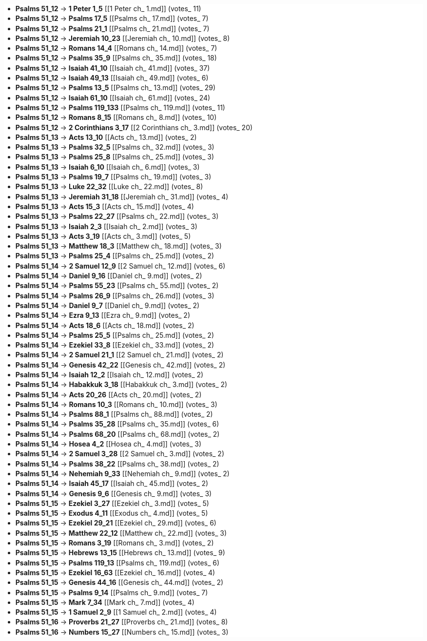 - **Psalms 51_12** → **1 Peter 1_5** [[1 Peter ch_ 1.md]] (votes_ 11)
- **Psalms 51_12** → **Psalms 17_5** [[Psalms ch_ 17.md]] (votes_ 7)
- **Psalms 51_12** → **Psalms 21_1** [[Psalms ch_ 21.md]] (votes_ 7)
- **Psalms 51_12** → **Jeremiah 10_23** [[Jeremiah ch_ 10.md]] (votes_ 8)
- **Psalms 51_12** → **Romans 14_4** [[Romans ch_ 14.md]] (votes_ 7)
- **Psalms 51_12** → **Psalms 35_9** [[Psalms ch_ 35.md]] (votes_ 18)
- **Psalms 51_12** → **Isaiah 41_10** [[Isaiah ch_ 41.md]] (votes_ 37)
- **Psalms 51_12** → **Isaiah 49_13** [[Isaiah ch_ 49.md]] (votes_ 6)
- **Psalms 51_12** → **Psalms 13_5** [[Psalms ch_ 13.md]] (votes_ 29)
- **Psalms 51_12** → **Isaiah 61_10** [[Isaiah ch_ 61.md]] (votes_ 24)
- **Psalms 51_12** → **Psalms 119_133** [[Psalms ch_ 119.md]] (votes_ 11)
- **Psalms 51_12** → **Romans 8_15** [[Romans ch_ 8.md]] (votes_ 10)
- **Psalms 51_12** → **2 Corinthians 3_17** [[2 Corinthians ch_ 3.md]] (votes_ 20)
- **Psalms 51_13** → **Acts 13_10** [[Acts ch_ 13.md]] (votes_ 2)
- **Psalms 51_13** → **Psalms 32_5** [[Psalms ch_ 32.md]] (votes_ 3)
- **Psalms 51_13** → **Psalms 25_8** [[Psalms ch_ 25.md]] (votes_ 3)
- **Psalms 51_13** → **Isaiah 6_10** [[Isaiah ch_ 6.md]] (votes_ 3)
- **Psalms 51_13** → **Psalms 19_7** [[Psalms ch_ 19.md]] (votes_ 3)
- **Psalms 51_13** → **Luke 22_32** [[Luke ch_ 22.md]] (votes_ 8)
- **Psalms 51_13** → **Jeremiah 31_18** [[Jeremiah ch_ 31.md]] (votes_ 4)
- **Psalms 51_13** → **Acts 15_3** [[Acts ch_ 15.md]] (votes_ 4)
- **Psalms 51_13** → **Psalms 22_27** [[Psalms ch_ 22.md]] (votes_ 3)
- **Psalms 51_13** → **Isaiah 2_3** [[Isaiah ch_ 2.md]] (votes_ 3)
- **Psalms 51_13** → **Acts 3_19** [[Acts ch_ 3.md]] (votes_ 5)
- **Psalms 51_13** → **Matthew 18_3** [[Matthew ch_ 18.md]] (votes_ 3)
- **Psalms 51_13** → **Psalms 25_4** [[Psalms ch_ 25.md]] (votes_ 2)
- **Psalms 51_14** → **2 Samuel 12_9** [[2 Samuel ch_ 12.md]] (votes_ 6)
- **Psalms 51_14** → **Daniel 9_16** [[Daniel ch_ 9.md]] (votes_ 2)
- **Psalms 51_14** → **Psalms 55_23** [[Psalms ch_ 55.md]] (votes_ 2)
- **Psalms 51_14** → **Psalms 26_9** [[Psalms ch_ 26.md]] (votes_ 3)
- **Psalms 51_14** → **Daniel 9_7** [[Daniel ch_ 9.md]] (votes_ 2)
- **Psalms 51_14** → **Ezra 9_13** [[Ezra ch_ 9.md]] (votes_ 2)
- **Psalms 51_14** → **Acts 18_6** [[Acts ch_ 18.md]] (votes_ 2)
- **Psalms 51_14** → **Psalms 25_5** [[Psalms ch_ 25.md]] (votes_ 2)
- **Psalms 51_14** → **Ezekiel 33_8** [[Ezekiel ch_ 33.md]] (votes_ 2)
- **Psalms 51_14** → **2 Samuel 21_1** [[2 Samuel ch_ 21.md]] (votes_ 2)
- **Psalms 51_14** → **Genesis 42_22** [[Genesis ch_ 42.md]] (votes_ 2)
- **Psalms 51_14** → **Isaiah 12_2** [[Isaiah ch_ 12.md]] (votes_ 2)
- **Psalms 51_14** → **Habakkuk 3_18** [[Habakkuk ch_ 3.md]] (votes_ 2)
- **Psalms 51_14** → **Acts 20_26** [[Acts ch_ 20.md]] (votes_ 2)
- **Psalms 51_14** → **Romans 10_3** [[Romans ch_ 10.md]] (votes_ 3)
- **Psalms 51_14** → **Psalms 88_1** [[Psalms ch_ 88.md]] (votes_ 2)
- **Psalms 51_14** → **Psalms 35_28** [[Psalms ch_ 35.md]] (votes_ 6)
- **Psalms 51_14** → **Psalms 68_20** [[Psalms ch_ 68.md]] (votes_ 2)
- **Psalms 51_14** → **Hosea 4_2** [[Hosea ch_ 4.md]] (votes_ 3)
- **Psalms 51_14** → **2 Samuel 3_28** [[2 Samuel ch_ 3.md]] (votes_ 2)
- **Psalms 51_14** → **Psalms 38_22** [[Psalms ch_ 38.md]] (votes_ 2)
- **Psalms 51_14** → **Nehemiah 9_33** [[Nehemiah ch_ 9.md]] (votes_ 2)
- **Psalms 51_14** → **Isaiah 45_17** [[Isaiah ch_ 45.md]] (votes_ 2)
- **Psalms 51_14** → **Genesis 9_6** [[Genesis ch_ 9.md]] (votes_ 3)
- **Psalms 51_15** → **Ezekiel 3_27** [[Ezekiel ch_ 3.md]] (votes_ 5)
- **Psalms 51_15** → **Exodus 4_11** [[Exodus ch_ 4.md]] (votes_ 5)
- **Psalms 51_15** → **Ezekiel 29_21** [[Ezekiel ch_ 29.md]] (votes_ 6)
- **Psalms 51_15** → **Matthew 22_12** [[Matthew ch_ 22.md]] (votes_ 3)
- **Psalms 51_15** → **Romans 3_19** [[Romans ch_ 3.md]] (votes_ 2)
- **Psalms 51_15** → **Hebrews 13_15** [[Hebrews ch_ 13.md]] (votes_ 9)
- **Psalms 51_15** → **Psalms 119_13** [[Psalms ch_ 119.md]] (votes_ 6)
- **Psalms 51_15** → **Ezekiel 16_63** [[Ezekiel ch_ 16.md]] (votes_ 4)
- **Psalms 51_15** → **Genesis 44_16** [[Genesis ch_ 44.md]] (votes_ 2)
- **Psalms 51_15** → **Psalms 9_14** [[Psalms ch_ 9.md]] (votes_ 7)
- **Psalms 51_15** → **Mark 7_34** [[Mark ch_ 7.md]] (votes_ 4)
- **Psalms 51_15** → **1 Samuel 2_9** [[1 Samuel ch_ 2.md]] (votes_ 4)
- **Psalms 51_16** → **Proverbs 21_27** [[Proverbs ch_ 21.md]] (votes_ 8)
- **Psalms 51_16** → **Numbers 15_27** [[Numbers ch_ 15.md]] (votes_ 3)